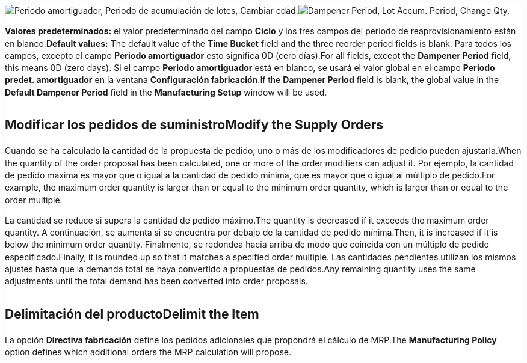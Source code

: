 <span data-ttu-id="f939c-216">![Periodo amortiguador, Periodo de acumulación de lotes, Cambiar cdad.](media/supply_planning_5_dampener_period_lot_accum_period_change_qty.png "supply_planning_5_dampener_period_lot_accum_period_change_qty")</span><span class="sxs-lookup"><span data-stu-id="f939c-216">![Dampener Period, Lot Accum. Period, Change Qty.](media/supply_planning_5_dampener_period_lot_accum_period_change_qty.png "supply_planning_5_dampener_period_lot_accum_period_change_qty")</span></span>  

<span data-ttu-id="f939c-217">**Valores predeterminados:** el valor predeterminado del campo **Ciclo** y los tres campos del periodo de reaprovisionamiento están en blanco.</span><span class="sxs-lookup"><span data-stu-id="f939c-217">**Default values:** The default value of the **Time Bucket** field and the three reorder period fields is blank.</span></span> <span data-ttu-id="f939c-218">Para todos los campos, excepto el campo **Periodo amortiguador** esto significa 0D (cero días).</span><span class="sxs-lookup"><span data-stu-id="f939c-218">For all fields, except the **Dampener Period** field, this means 0D (zero days).</span></span> <span data-ttu-id="f939c-219">Si el campo **Periodo amortiguador** está en blanco, se usará el valor global en el campo **Periodo predet. amortiguador** en la ventana **Configuración fabricación**.</span><span class="sxs-lookup"><span data-stu-id="f939c-219">If the **Dampener Period** field is blank, the global value in the **Default Dampener Period** field in the **Manufacturing Setup** window will be used.</span></span>  

## <a name="modify-the-supply-orders"></a><span data-ttu-id="f939c-220">Modificar los pedidos de suministro</span><span class="sxs-lookup"><span data-stu-id="f939c-220">Modify the Supply Orders</span></span>  
<span data-ttu-id="f939c-221">Cuando se ha calculado la cantidad de la propuesta de pedido, uno o más de los modificadores de pedido pueden ajustarla.</span><span class="sxs-lookup"><span data-stu-id="f939c-221">When the quantity of the order proposal has been calculated, one or more of the order modifiers can adjust it.</span></span> <span data-ttu-id="f939c-222">Por ejemplo, la cantidad de pedido máxima es mayor que o igual a la cantidad de pedido mínima, que es mayor que o igual al múltiplo de pedido.</span><span class="sxs-lookup"><span data-stu-id="f939c-222">For example, the maximum order quantity is larger than or equal to the minimum order quantity, which is larger than or equal to the order multiple.</span></span>  

<span data-ttu-id="f939c-223">La cantidad se reduce si supera la cantidad de pedido máximo.</span><span class="sxs-lookup"><span data-stu-id="f939c-223">The quantity is decreased if it exceeds the maximum order quantity.</span></span> <span data-ttu-id="f939c-224">A continuación, se aumenta si se encuentra por debajo de la cantidad de pedido mínima.</span><span class="sxs-lookup"><span data-stu-id="f939c-224">Then, it is increased if it is below the minimum order quantity.</span></span> <span data-ttu-id="f939c-225">Finalmente, se redondea hacia arriba de modo que coincida con un múltiplo de pedido especificado.</span><span class="sxs-lookup"><span data-stu-id="f939c-225">Finally, it is rounded up so that it matches a specified order multiple.</span></span> <span data-ttu-id="f939c-226">Las cantidades pendientes utilizan los mismos ajustes hasta que la demanda total se haya convertido a propuestas de pedidos.</span><span class="sxs-lookup"><span data-stu-id="f939c-226">Any remaining quantity uses the same adjustments until the total demand has been converted into order proposals.</span></span>  

## <a name="delimit-the-item"></a><span data-ttu-id="f939c-227">Delimitación del producto</span><span class="sxs-lookup"><span data-stu-id="f939c-227">Delimit the Item</span></span>  
<span data-ttu-id="f939c-228">La opción **Directiva fabricación** define los pedidos adicionales que propondrá el cálculo de MRP.</span><span class="sxs-lookup"><span data-stu-id="f939c-228">The **Manufacturing Policy** option defines which additional orders the MRP calculation will propose.</span></span>  
